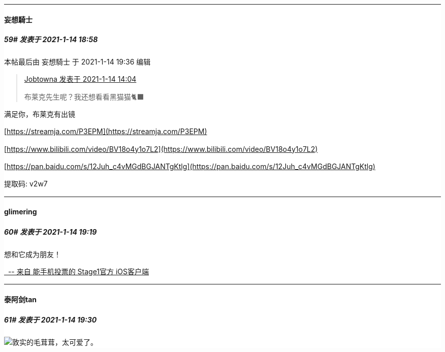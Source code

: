 





*****

####  妄想騎士  
##### 59#       发表于 2021-1-14 18:58



 本帖最后由 妄想騎士 于 2021-1-14 19:36 编辑 
<blockquote><a href="httphttps://bbs.saraba1st.com/2b/forum.php?mod=redirect&amp;goto=findpost&amp;pid=50032542&amp;ptid=1982746" target="_blank">Jobtowna 发表于 2021-1-14 14:04</a>

布莱克先生呢？我还想看看黑猫猫🐈‍⬛</blockquote>
满足你，布莱克有出镜

[https://streamja.com/P3EPM](https://streamja.com/P3EPM)


[https://www.bilibili.com/video/BV18o4y1o7L2](https://www.bilibili.com/video/BV18o4y1o7L2)

[https://pan.baidu.com/s/12Juh_c4vMGdBGJANTgKtlg](https://pan.baidu.com/s/12Juh_c4vMGdBGJANTgKtlg) 

提取码: v2w7 













*****

####  glimering  
##### 60#       发表于 2021-1-14 19:19




想和它成为朋友！

[  -- 来自 能手机投票的 Stage1官方 iOS客户端](https://itunes.apple.com/fi/app/saraba1st/id1221237470?mt=8)







*****

####  泰阿剑tan  
##### 61#       发表于 2021-1-14 19:30



<img src="https://static.saraba1st.com/image/smiley/face2017/077.png" referrerpolicy="no-referrer">敦实的毛茸茸，太可爱了。

